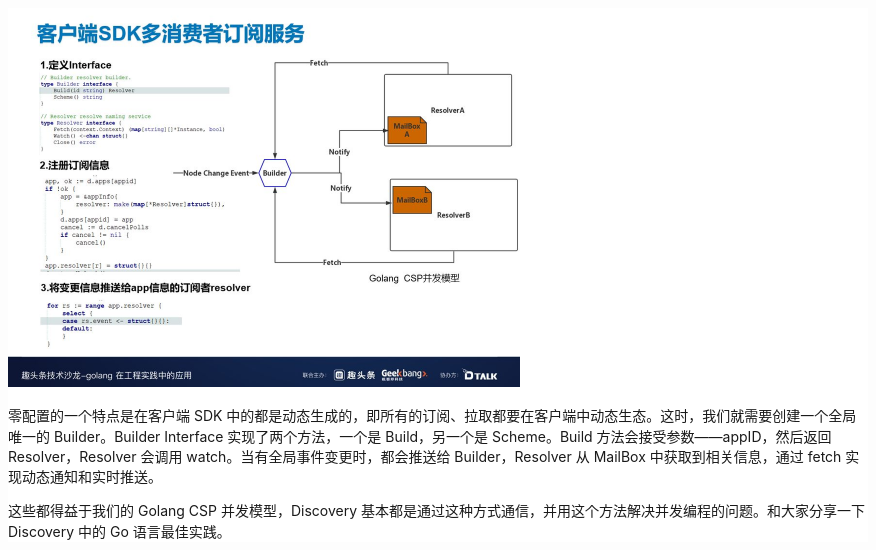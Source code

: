 <img src="assets/640-20230829161942427.jpeg" alt="图片" style="zoom:50%;" />

零配置的一个特点是在客户端 SDK 中的都是动态生成的，即所有的订阅、拉取都要在客户端中动态生态。这时，我们就需要创建一个全局唯一的 Builder。Builder Interface 实现了两个方法，一个是 Build，另一个是 Scheme。Build 方法会接受参数——appID，然后返回 Resolver，Resolver 会调用 watch。当有全局事件变更时，都会推送给 Builder，Resolver 从 MailBox 中获取到相关信息，通过 fetch 实现动态通知和实时推送。

这些都得益于我们的 Golang CSP 并发模型，Discovery 基本都是通过这种方式通信，并用这个方法解决并发编程的问题。和大家分享一下 Discovery 中的 Go 语言最佳实践。
